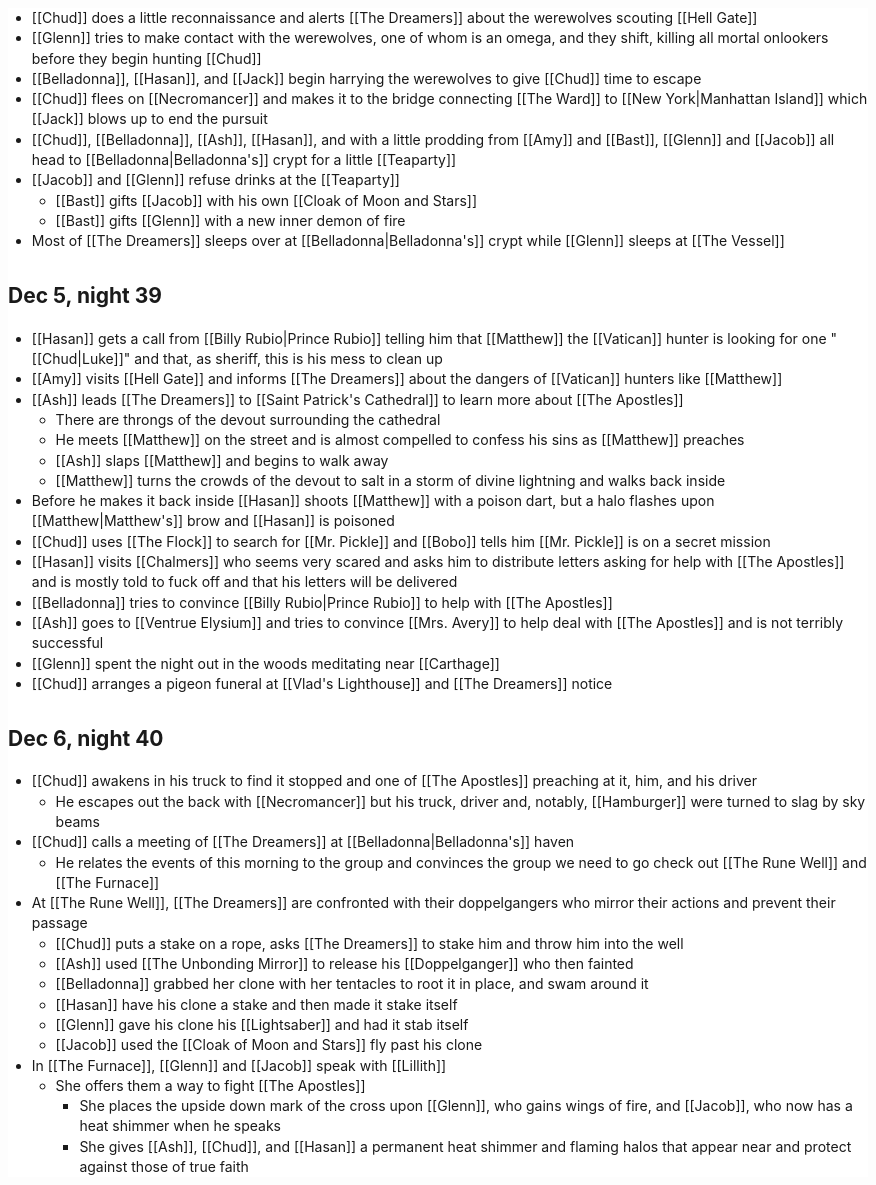 - [[Chud]] does a little reconnaissance and alerts [[The Dreamers]] about the werewolves scouting [[Hell Gate]]
- [[Glenn]] tries to make contact with the werewolves, one of whom is an omega, and they shift, killing all mortal onlookers before they begin hunting [[Chud]]
- [[Belladonna]], [[Hasan]], and [[Jack]] begin harrying the werewolves to give [[Chud]] time to escape
- [[Chud]] flees on [[Necromancer]] and makes it to the bridge connecting [[The Ward]] to [[New York|Manhattan Island]] which [[Jack]] blows up to end the pursuit
- [[Chud]], [[Belladonna]], [[Ash]], [[Hasan]], and with a little prodding from [[Amy]] and [[Bast]], [[Glenn]] and [[Jacob]] all head to [[Belladonna|Belladonna's]] crypt for a little [[Teaparty]]
- [[Jacob]] and [[Glenn]] refuse drinks at the [[Teaparty]]
	- [[Bast]] gifts [[Jacob]] with his own [[Cloak of Moon and Stars]]
	- [[Bast]] gifts [[Glenn]] with a new inner demon of fire
- Most of [[The Dreamers]] sleeps over at [[Belladonna|Belladonna's]] crypt while [[Glenn]] sleeps at [[The Vessel]]
## Dec 5, night 39
- [[Hasan]] gets a call from [[Billy Rubio|Prince Rubio]] telling him that [[Matthew]] the [[Vatican]] hunter is looking for one "[[Chud|Luke]]" and that, as sheriff, this is his mess to clean up
- [[Amy]] visits [[Hell Gate]] and informs [[The Dreamers]] about the dangers of [[Vatican]] hunters like [[Matthew]]
- [[Ash]] leads [[The Dreamers]] to [[Saint Patrick's Cathedral]] to learn more about [[The Apostles]]
	- There are throngs of the devout surrounding the cathedral
	- He meets [[Matthew]] on the street and is almost compelled to confess his sins as [[Matthew]] preaches
	- [[Ash]] slaps [[Matthew]] and begins to walk away
	- [[Matthew]] turns the crowds of the devout to salt in a storm of divine lightning and walks back inside
- Before he makes it back inside [[Hasan]] shoots [[Matthew]] with a poison dart, but a halo flashes upon [[Matthew|Matthew's]] brow and [[Hasan]] is poisoned
- [[Chud]] uses [[The Flock]] to search for [[Mr. Pickle]] and [[Bobo]] tells him [[Mr. Pickle]] is on a secret mission
- [[Hasan]] visits [[Chalmers]] who seems very scared and asks him to distribute letters asking for help with [[The Apostles]] and is mostly told to fuck off and that his letters will be delivered
- [[Belladonna]] tries to convince [[Billy Rubio|Prince Rubio]] to help with [[The Apostles]]
- [[Ash]] goes to [[Ventrue Elysium]] and tries to convince [[Mrs. Avery]] to help deal with [[The Apostles]] and is not terribly successful
- [[Glenn]] spent the night out in the woods meditating near [[Carthage]]
- [[Chud]] arranges a pigeon funeral at [[Vlad's Lighthouse]] and [[The Dreamers]] notice
## Dec 6, night 40
- [[Chud]] awakens in his truck to find it stopped and one of [[The Apostles]] preaching at it, him, and his driver
	- He escapes out the back with [[Necromancer]] but his truck, driver and, notably, [[Hamburger]] were turned to slag by sky beams
- [[Chud]] calls a meeting of [[The Dreamers]] at [[Belladonna|Belladonna's]] haven
	- He relates the events of this morning to the group and convinces the group we need to go check out [[The Rune Well]] and [[The Furnace]]
- At [[The Rune Well]], [[The Dreamers]] are confronted with their doppelgangers who mirror their actions and prevent their passage
	- [[Chud]] puts a stake on a rope, asks [[The Dreamers]] to stake him and throw him into the well
	- [[Ash]] used [[The Unbonding Mirror]] to release his [[Doppelganger]] who then fainted
	- [[Belladonna]] grabbed her clone with her tentacles to root it in place, and swam around it
	- [[Hasan]] have his clone a stake and then made it stake itself
	- [[Glenn]] gave his clone his [[Lightsaber]] and had it stab itself
	- [[Jacob]] used the [[Cloak of Moon and Stars]] fly past his clone
- In [[The Furnace]], [[Glenn]] and [[Jacob]] speak with [[Lillith]]
	- She offers them a way to fight [[The Apostles]]
		- She places the upside down mark of the cross upon [[Glenn]], who gains wings of fire, and [[Jacob]], who now has a heat shimmer when he speaks
		- She gives [[Ash]], [[Chud]], and [[Hasan]] a permanent heat shimmer and flaming halos that appear near and protect against those of true faith 